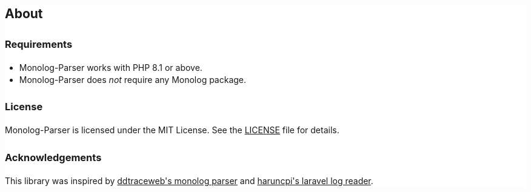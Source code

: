 ## About

### Requirements

- Monolog-Parser works with PHP 8.1 or above.
- Monolog-Parser does *not* require any Monolog package.

### License

Monolog-Parser is licensed under the MIT License. See the [LICENSE](LICENSE) file for details.

### Acknowledgements

This library was inspired by [ddtraceweb's monolog parser](https://github.com/ddtraceweb/monolog-parser) and [haruncpi's laravel log reader](https://github.com/haruncpi/laravel-log-reader).

